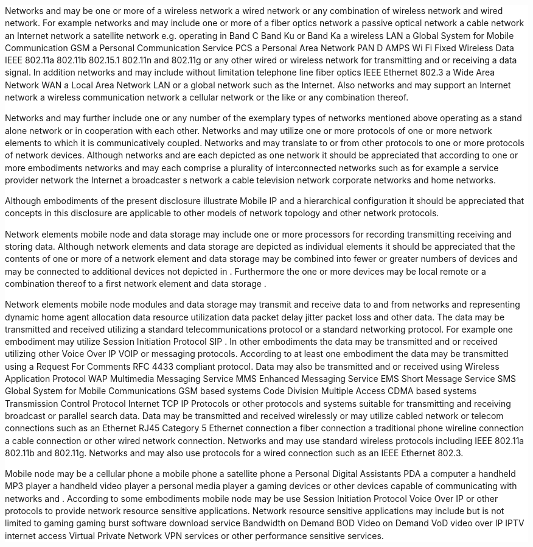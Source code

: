 Networks and may be one or more of a wireless network a wired network or any combination of wireless network and wired network. For example networks and may include one or more of a fiber optics network a passive optical network a cable network an Internet network a satellite network e.g. operating in Band C Band Ku or Band Ka a wireless LAN a Global System for Mobile Communication GSM a Personal Communication Service PCS a Personal Area Network PAN D AMPS Wi Fi Fixed Wireless Data IEEE 802.11a 802.11b 802.15.1 802.11n and 802.11g or any other wired or wireless network for transmitting and or receiving a data signal. In addition networks and may include without limitation telephone line fiber optics IEEE Ethernet 802.3 a Wide Area Network WAN a Local Area Network LAN or a global network such as the Internet. Also networks and may support an Internet network a wireless communication network a cellular network or the like or any combination thereof.

Networks and may further include one or any number of the exemplary types of networks mentioned above operating as a stand alone network or in cooperation with each other. Networks and may utilize one or more protocols of one or more network elements to which it is communicatively coupled. Networks and may translate to or from other protocols to one or more protocols of network devices. Although networks and are each depicted as one network it should be appreciated that according to one or more embodiments networks and may each comprise a plurality of interconnected networks such as for example a service provider network the Internet a broadcaster s network a cable television network corporate networks and home networks.

Although embodiments of the present disclosure illustrate Mobile IP and a hierarchical configuration it should be appreciated that concepts in this disclosure are applicable to other models of network topology and other network protocols.

Network elements mobile node and data storage may include one or more processors for recording transmitting receiving and storing data. Although network elements and data storage are depicted as individual elements it should be appreciated that the contents of one or more of a network element and data storage may be combined into fewer or greater numbers of devices and may be connected to additional devices not depicted in . Furthermore the one or more devices may be local remote or a combination thereof to a first network element and data storage .

Network elements mobile node modules and data storage may transmit and receive data to and from networks and representing dynamic home agent allocation data resource utilization data packet delay jitter packet loss and other data. The data may be transmitted and received utilizing a standard telecommunications protocol or a standard networking protocol. For example one embodiment may utilize Session Initiation Protocol SIP . In other embodiments the data may be transmitted and or received utilizing other Voice Over IP VOIP or messaging protocols. According to at least one embodiment the data may be transmitted using a Request For Comments RFC 4433 compliant protocol. Data may also be transmitted and or received using Wireless Application Protocol WAP Multimedia Messaging Service MMS Enhanced Messaging Service EMS Short Message Service SMS Global System for Mobile Communications GSM based systems Code Division Multiple Access CDMA based systems Transmission Control Protocol Internet TCP IP Protocols or other protocols and systems suitable for transmitting and receiving broadcast or parallel search data. Data may be transmitted and received wirelessly or may utilize cabled network or telecom connections such as an Ethernet RJ45 Category 5 Ethernet connection a fiber connection a traditional phone wireline connection a cable connection or other wired network connection. Networks and may use standard wireless protocols including IEEE 802.11a 802.11b and 802.11g. Networks and may also use protocols for a wired connection such as an IEEE Ethernet 802.3.

Mobile node may be a cellular phone a mobile phone a satellite phone a Personal Digital Assistants PDA a computer a handheld MP3 player a handheld video player a personal media player a gaming devices or other devices capable of communicating with networks and . According to some embodiments mobile node may be use Session Initiation Protocol Voice Over IP or other protocols to provide network resource sensitive applications. Network resource sensitive applications may include but is not limited to gaming gaming burst software download service Bandwidth on Demand BOD Video on Demand VoD video over IP IPTV internet access Virtual Private Network VPN services or other performance sensitive services.
